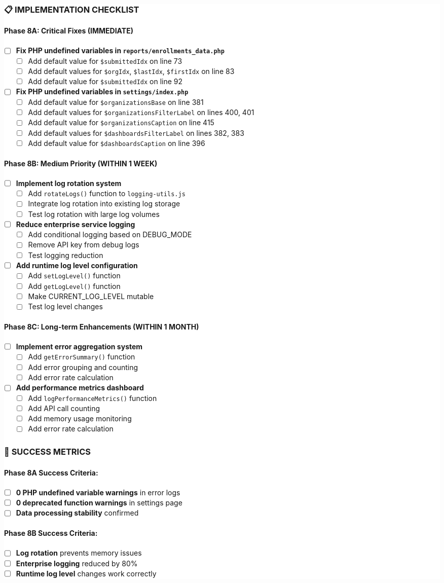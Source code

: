 ### 📋 **IMPLEMENTATION CHECKLIST**

#### **Phase 8A: Critical Fixes (IMMEDIATE)**
- [ ] **Fix PHP undefined variables in `reports/enrollments_data.php`**
  - [ ] Add default value for `$submittedIdx` on line 73
  - [ ] Add default values for `$orgIdx`, `$lastIdx`, `$firstIdx` on line 83
  - [ ] Add default value for `$submittedIdx` on line 92
- [ ] **Fix PHP undefined variables in `settings/index.php`**
  - [ ] Add default value for `$organizationsBase` on line 381
  - [ ] Add default values for `$organizationsFilterLabel` on lines 400, 401
  - [ ] Add default value for `$organizationsCaption` on line 415
  - [ ] Add default values for `$dashboardsFilterLabel` on lines 382, 383
  - [ ] Add default value for `$dashboardsCaption` on line 396

#### **Phase 8B: Medium Priority (WITHIN 1 WEEK)**
- [ ] **Implement log rotation system**
  - [ ] Add `rotateLogs()` function to `logging-utils.js`
  - [ ] Integrate log rotation into existing log storage
  - [ ] Test log rotation with large log volumes
- [ ] **Reduce enterprise service logging**
  - [ ] Add conditional logging based on DEBUG_MODE
  - [ ] Remove API key from debug logs
  - [ ] Test logging reduction
- [ ] **Add runtime log level configuration**
  - [ ] Add `setLogLevel()` function
  - [ ] Add `getLogLevel()` function
  - [ ] Make CURRENT_LOG_LEVEL mutable
  - [ ] Test log level changes

#### **Phase 8C: Long-term Enhancements (WITHIN 1 MONTH)**
- [ ] **Implement error aggregation system**
  - [ ] Add `getErrorSummary()` function
  - [ ] Add error grouping and counting
  - [ ] Add error rate calculation
- [ ] **Add performance metrics dashboard**
  - [ ] Add `logPerformanceMetrics()` function
  - [ ] Add API call counting
  - [ ] Add memory usage monitoring
  - [ ] Add error rate calculation

### 🎯 **SUCCESS METRICS**

#### **Phase 8A Success Criteria:**
- [ ] **0 PHP undefined variable warnings** in error logs
- [ ] **0 deprecated function warnings** in settings page
- [ ] **Data processing stability** confirmed

#### **Phase 8B Success Criteria:**
- [ ] **Log rotation** prevents memory issues
- [ ] **Enterprise logging** reduced by 80%
- [ ] **Runtime log level** changes work correctly
